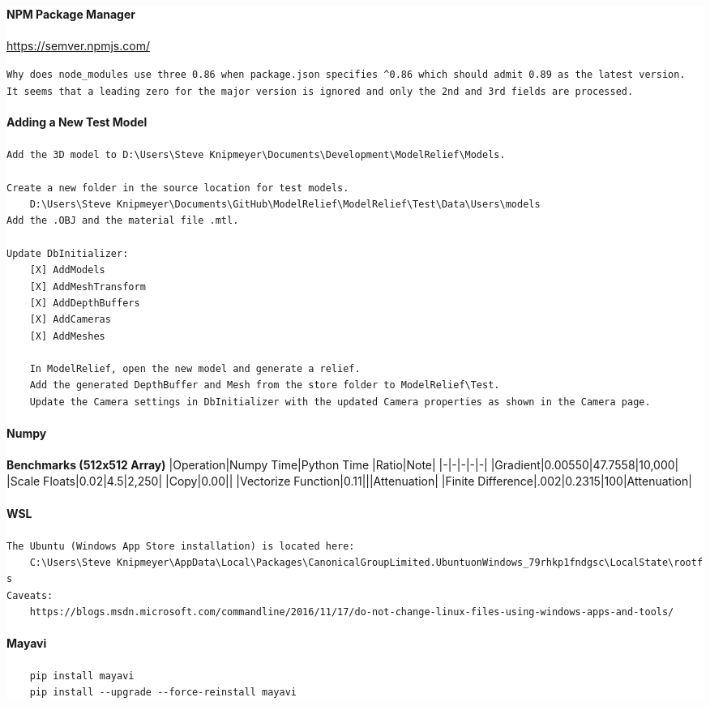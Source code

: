 #### NPM Package Manager
https://semver.npmjs.com/

    Why does node_modules use three 0.86 when package.json specifies ^0.86 which should admit 0.89 as the latest version.
    It seems that a leading zero for the major version is ignored and only the 2nd and 3rd fields are processed.

#### Adding a New Test Model
    Add the 3D model to D:\Users\Steve Knipmeyer\Documents\Development\ModelRelief\Models.
    
    Create a new folder in the source location for test models.
        D:\Users\Steve Knipmeyer\Documents\GitHub\ModelRelief\ModelRelief\Test\Data\Users\models
    Add the .OBJ and the material file .mtl.

    Update DbInitializer:
        [X] AddModels
        [X] AddMeshTransform
        [X] AddDepthBuffers
        [X] AddCameras
        [X] AddMeshes

        In ModelRelief, open the new model and generate a relief.
        Add the generated DepthBuffer and Mesh from the store folder to ModelRelief\Test.
        Update the Camera settings in DbInitializer with the updated Camera properties as shown in the Camera page.

#### Numpy

**Benchmarks (512x512 Array)**
|Operation|Numpy Time|Python Time |Ratio|Note|
|-|-|-|-|-|
|Gradient|0.00550|47.7558|10,000|
|Scale Floats|0.02|4.5|2,250|
|Copy|0.00||
|Vectorize Function|0.11|||Attenuation|
|Finite Difference|.002|0.2315|100|Attenuation|


#### WSL
    The Ubuntu (Windows App Store installation) is located here:
        C:\Users\Steve Knipmeyer\AppData\Local\Packages\CanonicalGroupLimited.UbuntuonWindows_79rhkp1fndgsc\LocalState\rootfs
    Caveats:
        https://blogs.msdn.microsoft.com/commandline/2016/11/17/do-not-change-linux-files-using-windows-apps-and-tools/

#### Mayavi
        pip install mayavi
        pip install --upgrade --force-reinstall mayavi
